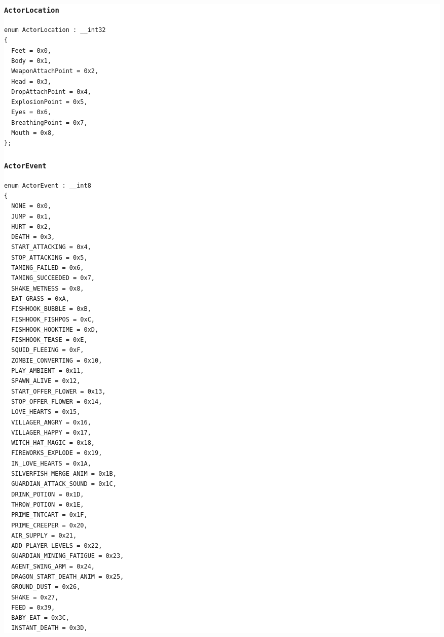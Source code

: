 ### `ActorLocation`
```
enum ActorLocation : __int32
{
  Feet = 0x0,
  Body = 0x1,
  WeaponAttachPoint = 0x2,
  Head = 0x3,
  DropAttachPoint = 0x4,
  ExplosionPoint = 0x5,
  Eyes = 0x6,
  BreathingPoint = 0x7,
  Mouth = 0x8,
};

```

### `ActorEvent`
```
enum ActorEvent : __int8
{
  NONE = 0x0,
  JUMP = 0x1,
  HURT = 0x2,
  DEATH = 0x3,
  START_ATTACKING = 0x4,
  STOP_ATTACKING = 0x5,
  TAMING_FAILED = 0x6,
  TAMING_SUCCEEDED = 0x7,
  SHAKE_WETNESS = 0x8,
  EAT_GRASS = 0xA,
  FISHHOOK_BUBBLE = 0xB,
  FISHHOOK_FISHPOS = 0xC,
  FISHHOOK_HOOKTIME = 0xD,
  FISHHOOK_TEASE = 0xE,
  SQUID_FLEEING = 0xF,
  ZOMBIE_CONVERTING = 0x10,
  PLAY_AMBIENT = 0x11,
  SPAWN_ALIVE = 0x12,
  START_OFFER_FLOWER = 0x13,
  STOP_OFFER_FLOWER = 0x14,
  LOVE_HEARTS = 0x15,
  VILLAGER_ANGRY = 0x16,
  VILLAGER_HAPPY = 0x17,
  WITCH_HAT_MAGIC = 0x18,
  FIREWORKS_EXPLODE = 0x19,
  IN_LOVE_HEARTS = 0x1A,
  SILVERFISH_MERGE_ANIM = 0x1B,
  GUARDIAN_ATTACK_SOUND = 0x1C,
  DRINK_POTION = 0x1D,
  THROW_POTION = 0x1E,
  PRIME_TNTCART = 0x1F,
  PRIME_CREEPER = 0x20,
  AIR_SUPPLY = 0x21,
  ADD_PLAYER_LEVELS = 0x22,
  GUARDIAN_MINING_FATIGUE = 0x23,
  AGENT_SWING_ARM = 0x24,
  DRAGON_START_DEATH_ANIM = 0x25,
  GROUND_DUST = 0x26,
  SHAKE = 0x27,
  FEED = 0x39,
  BABY_EAT = 0x3C,
  INSTANT_DEATH = 0x3D,
```